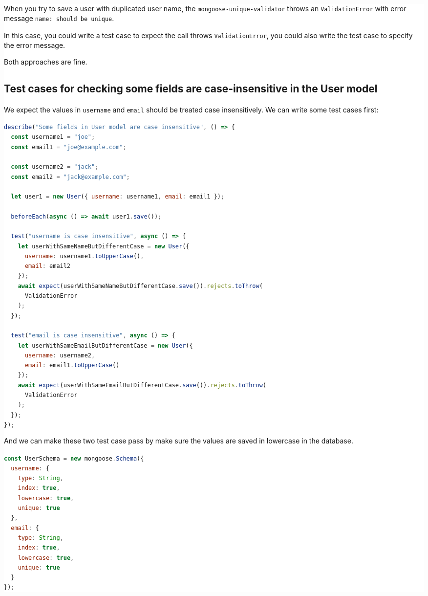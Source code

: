 When you try to save a user with duplicated user name, the `mongoose-unique-validator` throws an `ValidationError` with error message `name: should be unique`.

In this case, you could write a test case to expect the call throws `ValidationError`, you could also write the test case to specify the error message.

Both approaches are fine.

## Test cases for checking some fields are case-insensitive in the User model

We expect the values in `username` and `email` should be treated case insensitively. We can write some test cases first:

```javascript
describe("Some fields in User model are case insensitive", () => {
  const username1 = "joe";
  const email1 = "joe@example.com";

  const username2 = "jack";
  const email2 = "jack@example.com";

  let user1 = new User({ username: username1, email: email1 });

  beforeEach(async () => await user1.save());

  test("username is case insensitive", async () => {
    let userWithSameNameButDifferentCase = new User({
      username: username1.toUpperCase(),
      email: email2
    });
    await expect(userWithSameNameButDifferentCase.save()).rejects.toThrow(
      ValidationError
    );
  });

  test("email is case insensitive", async () => {
    let userWithSameEmailButDifferentCase = new User({
      username: username2,
      email: email1.toUpperCase()
    });
    await expect(userWithSameEmailButDifferentCase.save()).rejects.toThrow(
      ValidationError
    );
  });
});
```

And we can make these two test case pass by make sure the values are saved in lowercase in the database.

```javascript
const UserSchema = new mongoose.Schema({
  username: {
    type: String,
    index: true,
    lowercase: true,
    unique: true
  },
  email: {
    type: String,
    index: true,
    lowercase: true,
    unique: true
  }
});
```